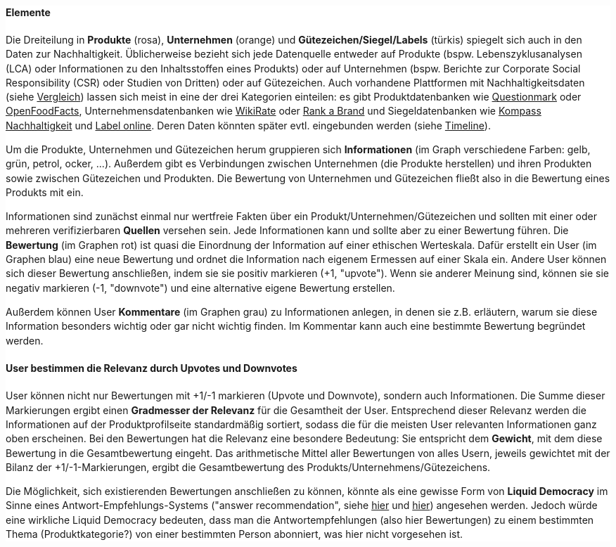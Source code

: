 #### Elemente

Die Dreiteilung in **Produkte** (rosa), **Unternehmen** (orange) und **Gütezeichen/Siegel/Labels** (türkis)
spiegelt sich auch in den Daten zur Nachhaltigkeit. Üblicherweise bezieht sich
jede Datenquelle entweder auf Produkte (bspw. Lebenszyklusanalysen (LCA) oder
Informationen zu den Inhaltsstoffen eines Produkts) oder auf Unternehmen (bspw.
Berichte zur Corporate Social Responsibility (CSR) oder Studien von Dritten)
oder auf Gütezeichen. Auch vorhandene Plattformen mit Nachhaltigkeitsdaten (siehe
[Vergleich](#vergleich)) lassen sich meist in eine der drei Kategorien einteilen:
es gibt Produktdatenbanken wie [Questionmark](https://www.thequestionmark.org/) oder
[OpenFoodFacts](https://world.openfoodfacts.org/),
Unternehmensdatenbanken wie [WikiRate](https://wikirate.org) oder
[Rank a Brand](https://www.rankabrand.org/) und Siegeldatenbanken wie
[Kompass Nachhaltigkeit](https://www.kompass-nachhaltigkeit.de) und
[Label online](https://label-online.de/). Deren Daten könnten später
evtl. eingebunden werden (siehe [Timeline](#timeline)).

Um die Produkte, Unternehmen und Gütezeichen herum gruppieren sich **Informationen**
(im Graph verschiedene Farben: gelb, grün, petrol, ocker, ...).
Außerdem gibt es Verbindungen zwischen Unternehmen (die Produkte herstellen) und
ihren Produkten sowie zwischen Gütezeichen und Produkten. Die Bewertung von
Unternehmen und Gütezeichen fließt also in die Bewertung eines Produkts mit ein.

Informationen sind zunächst einmal nur wertfreie Fakten über ein Produkt/Unternehmen/Gütezeichen
und sollten mit einer oder mehreren verifizierbaren **Quellen** versehen sein.
Jede Informationen kann und sollte aber zu einer Bewertung führen. Die **Bewertung**
(im Graphen rot) ist quasi die Einordnung der Information auf einer ethischen Werteskala.
Dafür erstellt ein User (im Graphen blau) eine neue Bewertung und ordnet die
Information nach eigenem Ermessen auf einer Skala ein. Andere User können sich
dieser Bewertung anschließen, indem sie sie positiv markieren (+1, "upvote"). Wenn sie
anderer Meinung sind, können sie sie negativ markieren (-1, "downvote") und eine
alternative eigene Bewertung erstellen.

Außerdem können User **Kommentare** (im Graphen grau) zu Informationen anlegen, in denen sie
z.B. erläutern, warum sie diese Information besonders wichtig oder gar nicht
wichtig finden. Im Kommentar kann auch eine bestimmte Bewertung begründet werden.

#### User bestimmen die Relevanz durch Upvotes und Downvotes

User können nicht nur Bewertungen mit +1/-1 markieren (Upvote und Downvote), sondern auch Informationen.
Die Summe dieser Markierungen ergibt einen **Gradmesser der Relevanz** für die
Gesamtheit der User. Entsprechend dieser Relevanz werden die Informationen
auf der Produktprofilseite standardmäßig sortiert, sodass die für die meisten
User relevanten Informationen ganz oben erscheinen. Bei den Bewertungen hat die
Relevanz eine besondere Bedeutung: Sie entspricht dem **Gewicht**, mit dem diese
Bewertung in die Gesamtbewertung eingeht. Das arithmetische Mittel aller
Bewertungen von alles Usern, jeweils gewichtet mit der Bilanz der +1/-1-Markierungen,
ergibt die Gesamtbewertung des Produkts/Unternehmens/Gütezeichens.

Die Möglichkeit, sich existierenden Bewertungen anschließen zu können, könnte als
eine gewisse Form von **Liquid Democracy** im Sinne eines Antwort-Empfehlungs-Systems
("answer recommendation", siehe [hier](https://uniteddiversity.coop/2013/07/19/liquid-democracy-is-not-delegative-democracy/)
und [hier](http://web.archive.org/web/20160403043216/https://seed.sourceforge.net/ld_k5_article_004.html))
angesehen werden. Jedoch würde eine wirkliche Liquid Democracy bedeuten, dass
man die Antwortempfehlungen (also hier Bewertungen) zu einem bestimmten Thema
(Produktkategorie?) von einer bestimmten Person abonniert, was hier nicht vorgesehen ist.
